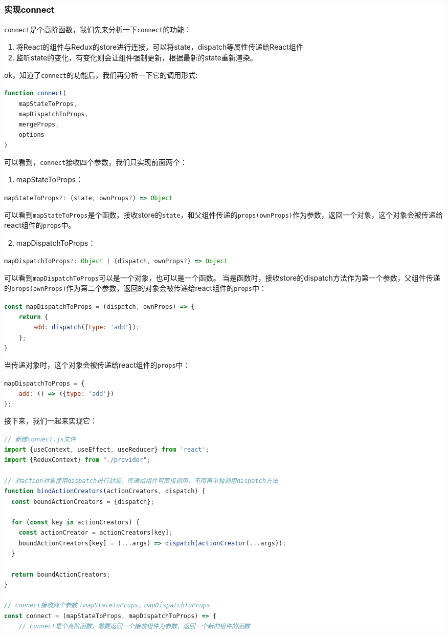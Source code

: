 ### 实现connect
`connect`是个高阶函数，我们先来分析一下`connect`的功能：
1. 将React的组件与Redux的store进行连接，可以将state，dispatch等属性传递给React组件
2. 监听state的变化，有变化则会让组件强制更新，根据最新的state重新渲染。

ok，知道了`connect`的功能后，我们再分析一下它的调用形式:

```js
function connect(
    mapStateToProps, 
    mapDispatchToProps, 
    mergeProps, 
    options
)
```
可以看到，`connect`接收四个参数，我们只实现前面两个：
1. mapStateToProps：

```js
mapStateToProps?: (state, ownProps?) => Object
```
可以看到`mapStateToProps`是个函数，接收store的`state`，和父组件传递的`props(ownProps)`作为参数，返回一个对象，这个对象会被传递给react组件的`props`中。

2. mapDispatchToProps：

```js
mapDispatchToProps?: Object | (dispatch, ownProps?) => Object
```
可以看到`mapDispatchToProps`可以是一个对象，也可以是一个函数。
当是函数时，接收store的dispatch方法作为第一个参数，父组件传递的`props(ownProps)`作为第二个参数，返回的对象会被传递给react组件的`props`中：

```js
const mapDispatchToProps = (dispatch, ownProps) => {
    return {
        add: dispatch({type: 'add'});
    };
}
```

当传递对象时，这个对象会被传递给react组件的`props`中：

```js
mapDispatchToProps = {
    add: () => ({type: 'add'})
};
```

接下来，我们一起来实现它：

```js
// 新建connect.js文件
import {useContext, useEffect, useReducer} from 'react';
import {ReduxContext} from "./provider";

// 对action对象使用dispatch进行封装，传递给组件可直接调用，不用再单独调用dispatch方法
function bindActionCreators(actionCreators, dispatch) {
  const boundActionCreators = {dispatch};

  for (const key in actionCreators) {
    const actionCreator = actionCreators[key];
    boundActionCreators[key] = (...args) => dispatch(actionCreator(...args));
  }

  return boundActionCreators;
}

// connect接收两个参数：mapStateToProps，mapDispatchToProps
const connect = (mapStateToProps, mapDispatchToProps) => {
    // connect是个高阶函数，需要返回一个接收组件为参数，返回一个新的组件的函数
```